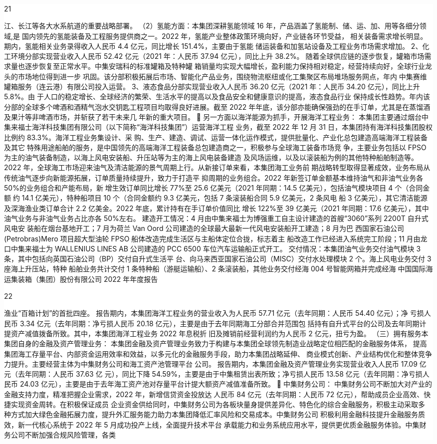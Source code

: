 21 
 
江、长江等各大水系航道的重要战略部署。 
（2）氢能方面：本集团深耕氢能领域 16 年，产品涵盖了氢能制、储、运、加、用等各细分领域,是
国内领先的氢能装备及工程服务提供商之一。2022 年，氢能产业整体政策环境向好，产业链各环节受益，
相关装备需求增长明显。期内，氢能相关业务录得收入人民币 4.4 亿元，同比增长 151.4%，主要由于氢能
储运装备和加氢站设备及工程业务市场需求增加。 
2、化工环境分部实现营业收入人民币 52.42 亿元（2021 年：人民币 37.94 亿元），同比上升 38.2%。
随着全球供应链的逐步恢复，罐箱市场需求量也逐步恢复至正常水平。中集安瑞科的标准罐箱及特种罐
箱销量均实现大幅增长，盈利能力保持相对稳定，经营持续向好，全球行业龙头的市场地位得到进一步
巩固。该分部积极拓展后市场、智能化产品业务，围绕物流枢纽或化工集聚区布局堆场服务网点，年内
中集赛维罐箱服务（连云港）有限公司投入运营。 
3、液态食品分部实现营业收入人民币 36.20 亿元（2021 年：人民币 34.20 亿元），同比上升 5.8%。由
于人口的稳定增长、全球经济的繁荣、生活水平的提高以及食品安全和健康意识的提高，液态食品行业
保持成长性趋势。年内该分部的全球多个啤酒和酒精气泡水交钥匙工程项目均取得良好进展。截至 2022
年年底，该分部亦能确保强劲的在手订单，尤其是在蒸馏酒及果汁等非啤酒市场，并斩获了若干未来几
年新的重大项目。 
 
另一方面以海洋能源为抓手，开展海洋工程业务： 
本集团主要通过烟台中集来福士海洋科技集团有限公司（以下简称“海洋科技集团”）运营海洋工程
业务，截至 2022 年 12 月 31 日，本集团持有海洋科技集团股权比例约 83.3%。海洋工程业务集设计、采
购、生产、建造、调试、运营一体化运作模式，提供批量化、产业化总包建造高端海洋工程装备及其它
特殊用途船舶的服务，是中国领先的高端海洋工程装备总包建造商之一，积极参与全球海工装备市场竞
争，主要业务包括以 FPSO 为主的油气装备制造，以海上风电安装船、升压站等为主的海上风电装备建造
及风场运维，以及以滚装船为例的其他特种船舶制造等。 
2022 年，全球海工市场迎来油气及清洁能源的景气周期上行。从新接订单来看，本集团海工业务前
期战略转型取得显著成效，业务布局从传统油气逐步向新能源拓展，订单质量持续提升，致力于打造平
抑周期的业务组合。2022 年新签订单金额基本维持油气和非油气业务各 50%的业务组合和产能布局，新
增生效订单同比增长 77%至 25.6 亿美元（2021 年同期：14.5 亿美元），包括油气模块项目 4 个（合同金额
约 14.1 亿美元），特种船项目 10 个（合同金额约 9.3 亿美元，包括 7 条滚装船合同 5.9 亿美元，2 条风电
船 3 亿美元），其它清洁能源及深海渔业类订单合计 2.2 亿美金。2022 年底，累计持有在手订单价值同比
增长 122%至 39 亿美元（2021 年同期：17.6 亿美元），其中油气业务与非油气业务占比亦各 50%左右。 
建造开工情况：4 月由中集来福士为博强重工自主设计建造的首艘“3060”系列 2200T 自升式风电安
装船在烟台基地开工；7 月为荷兰 Van Oord 公司建造的全球最大最新一代风电安装船开工建造；8 月为巴
西国家石油公司(Petrobras)Mero 项目超大型油轮 FPSO 船体改造完成生活区与主船体定位合拢，标志着主
船改造工作已经进入系统完工阶段；11 月由龙口中集来福士为 WALLENIUS LINES AB 公司建造的 PCC 
6500 车位汽车运输船正式开工。 
交付情况：本集团油气业务交付油气模块 3 条，其中包括向英国石油公司（BP）交付自升式生活平
台、向马来西亚国家石油公司（MISC）交付水处理模块 2 个。海上风电业务交付 3 座海上升压站，特种
船舶业务共计交付 1 条特种船（游艇运输船）、2 条滚装船，其他业务交付经海 004 号智能网箱并完成经海
 中国国际海运集装箱（集团）股份有限公司 2022 年年度报告
 
22 
 
渔业“百箱计划”的首批四座。 
报告期内，本集团海洋工程业务的营业收入为人民币 57.71 亿元（去年同期：人民币 54.40 亿元）；净
亏损人民币 3.34 亿元（去年同期：净亏损人民币 20.18 亿元），主要是由于去年同期海工分部合并范围包
括持有自升式平台的公司及去年同期计提资产减值拨备所致。其中，本集团海洋工程业务 2022 年息税折
旧及摊销前经营利润约为人民币 2 亿元，扭亏为盈。 
（三）拥有服务本集团自身的金融及资产管理业务： 
本集团金融及资产管理业务致力于构建与本集团全球领先制造业战略定位相匹配的金融服务体系，
提高集团海工存量平台、内部资金运用效率和效益，以多元化的金融服务手段，助力本集团战略延伸、
商业模式创新、产业结构优化和整体竞争力提升。主要经营主体为中集财务公司和海工资产池管理平台
公司。 
报告期内，本集团金融及资产管理业务实现营业收入人民币 17.09 亿元（去年同期：人民币 37.63 亿
元），同比下降 54.59%，主要是由于中集租赁出表所致；净亏损人民币 13.58 亿元（去年同期：净亏损人
民币 24.03 亿元），主要是由于去年海工资产池对存量平台计提大额资产减值准备所致。 
 
中集财务公司： 
中集财务公司不断加大对产业的金融支持力度，精准把握企业需求，2022 年，新增信贷资金投放达
人民币 84 亿元（去年同期：人民币 72 亿元），帮助成员企业高效、快捷实现资金周转。在积极保证成员
企业资金供给同时，中集财务公司为各板块量身提供差异化、特色化的综合金融服务，积极主动采取多
种方式加大绿色金融拓展力度，提升外汇服务能力助力本集团降低汇率风险和交易成本。中集财务公司
积极利用金融科技提升金融服务质效，新一代核心系统于 2022 年 5 月成功投产上线，全面提升技术平台
承载能力和业务系统应用水平，提供更优质金融服务体验。中集财务公司不断加强合规风险管理，各类